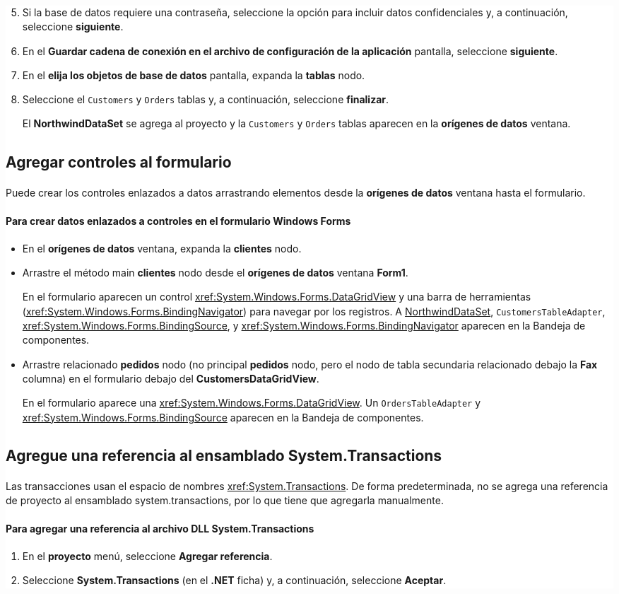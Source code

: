 5.  Si la base de datos requiere una contraseña, seleccione la opción para incluir datos confidenciales y, a continuación, seleccione **siguiente**.  
  
6.  En el **Guardar cadena de conexión en el archivo de configuración de la aplicación** pantalla, seleccione **siguiente**.  
  
7.  En el **elija los objetos de base de datos** pantalla, expanda la **tablas** nodo.  
  
8.  Seleccione el `Customers` y `Orders` tablas y, a continuación, seleccione **finalizar**.  
  
     El **NorthwindDataSet** se agrega al proyecto y la `Customers` y `Orders` tablas aparecen en la **orígenes de datos** ventana.  
  
## <a name="add-controls-to-the-form"></a>Agregar controles al formulario  
 Puede crear los controles enlazados a datos arrastrando elementos desde la **orígenes de datos** ventana hasta el formulario.  
  
#### <a name="to-create-data-bound-controls-on-the-windows-form"></a>Para crear datos enlazados a controles en el formulario Windows Forms  
  
-   En el **orígenes de datos** ventana, expanda la **clientes** nodo.  
  
-   Arrastre el método main **clientes** nodo desde el **orígenes de datos** ventana **Form1**.  
  
     En el formulario aparecen un control <xref:System.Windows.Forms.DataGridView> y una barra de herramientas (<xref:System.Windows.Forms.BindingNavigator>) para navegar por los registros. A [NorthwindDataSet](../data-tools/dataset-tools-in-visual-studio.md), `CustomersTableAdapter`, <xref:System.Windows.Forms.BindingSource>, y <xref:System.Windows.Forms.BindingNavigator> aparecen en la Bandeja de componentes.  
  
-   Arrastre relacionado **pedidos** nodo (no principal **pedidos** nodo, pero el nodo de tabla secundaria relacionado debajo la **Fax** columna) en el formulario debajo del  **CustomersDataGridView**.  
  
     En el formulario aparece una <xref:System.Windows.Forms.DataGridView>. Un `OrdersTableAdapter` y <xref:System.Windows.Forms.BindingSource> aparecen en la Bandeja de componentes.  
  
## <a name="add-a-reference-to-the-systemtransactions-assembly"></a>Agregue una referencia al ensamblado System.Transactions  
 Las transacciones usan el espacio de nombres <xref:System.Transactions>. De forma predeterminada, no se agrega una referencia de proyecto al ensamblado system.transactions, por lo que tiene que agregarla manualmente.  
  
#### <a name="to-add-a-reference-to-the-systemtransactions-dll-file"></a>Para agregar una referencia al archivo DLL System.Transactions  
  
1.  En el **proyecto** menú, seleccione **Agregar referencia**.  
  
2.  Seleccione **System.Transactions** (en el **.NET** ficha) y, a continuación, seleccione **Aceptar**.  
  